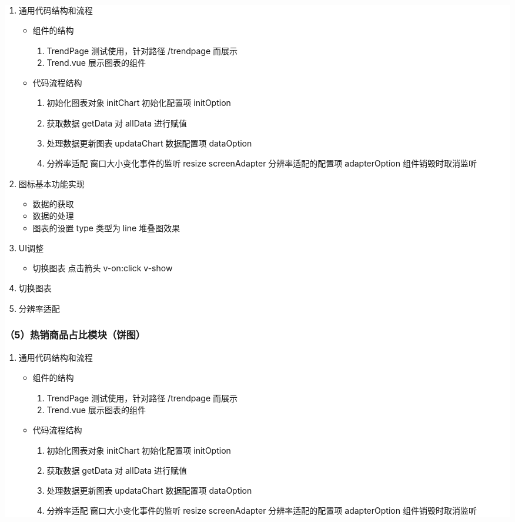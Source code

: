 1. 通用代码结构和流程
    * 组件的结构
        1. TrendPage 测试使用，针对路径 /trendpage 而展示
        2. Trend.vue 展示图表的组件

    * 代码流程结构
        1. 初始化图表对象 initChart 
            初始化配置项 initOption

        2. 获取数据 getData
            对 allData 进行赋值

        3. 处理数据更新图表 updataChart
            数据配置项 dataOption

        4. 分辨率适配
            窗口大小变化事件的监听 resize
                screenAdapter 
                分辨率适配的配置项 adapterOption
            组件销毁时取消监听

2. 图标基本功能实现

    * 数据的获取
    * 数据的处理
    * 图表的设置
        type 类型为 line
        堆叠图效果

3. UI调整
    * 切换图表
        点击箭头 
            v-on:click
            v-show
4. 切换图表
5. 分辨率适配

### （5）热销商品占比模块（饼图）

1. 通用代码结构和流程
    * 组件的结构
        1. TrendPage 测试使用，针对路径 /trendpage 而展示
        2. Trend.vue 展示图表的组件

    * 代码流程结构
        1. 初始化图表对象 initChart 
            初始化配置项 initOption

        2. 获取数据 getData
            对 allData 进行赋值

        3. 处理数据更新图表 updataChart
            数据配置项 dataOption

        4. 分辨率适配
            窗口大小变化事件的监听 resize
                screenAdapter 
                分辨率适配的配置项 adapterOption
            组件销毁时取消监听
